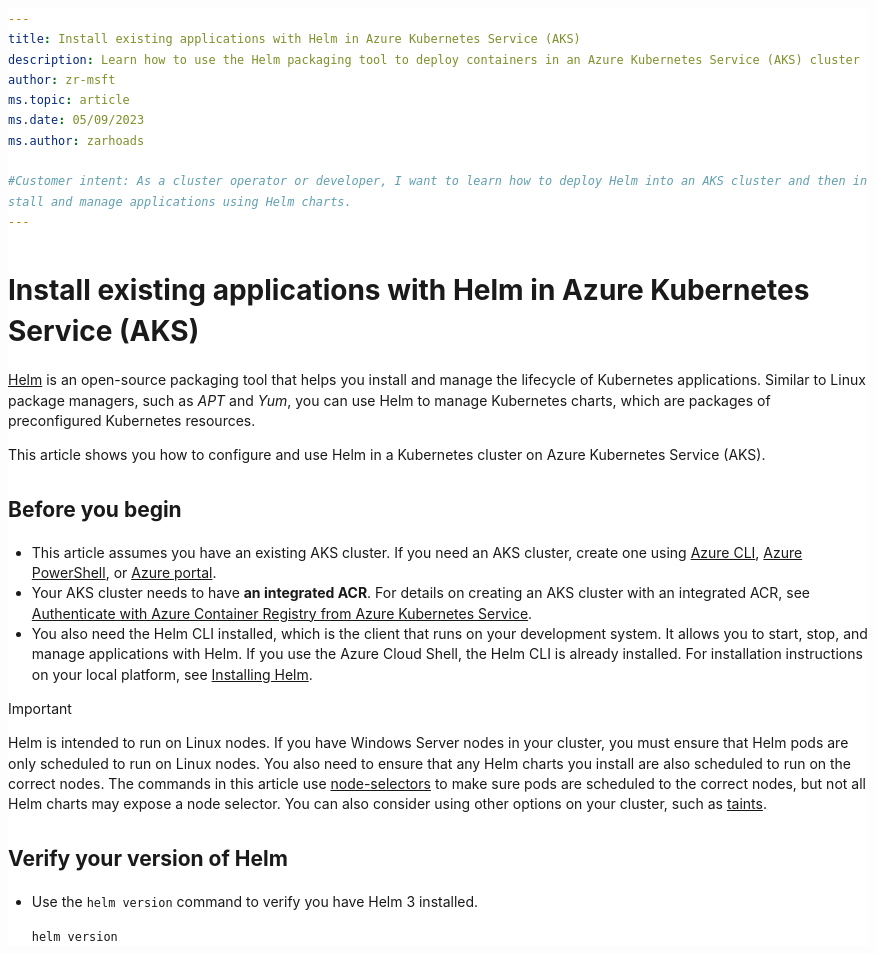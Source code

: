 ```yaml
---
title: Install existing applications with Helm in Azure Kubernetes Service (AKS)
description: Learn how to use the Helm packaging tool to deploy containers in an Azure Kubernetes Service (AKS) cluster
author: zr-msft
ms.topic: article
ms.date: 05/09/2023
ms.author: zarhoads

#Customer intent: As a cluster operator or developer, I want to learn how to deploy Helm into an AKS cluster and then install and manage applications using Helm charts.
---
```


# Install existing applications with Helm in Azure Kubernetes Service (AKS)

[Helm][helm] is an open-source packaging tool that helps you install and manage the lifecycle of Kubernetes applications. Similar to Linux package managers, such as *APT* and *Yum*, you can use Helm to manage Kubernetes charts, which are packages of preconfigured Kubernetes resources.

This article shows you how to configure and use Helm in a Kubernetes cluster on Azure Kubernetes Service (AKS).

## Before you begin

* This article assumes you have an existing AKS cluster. If you need an AKS cluster, create one using [Azure CLI][aks-quickstart-cli], [Azure PowerShell][aks-quickstart-powershell], or [Azure portal][aks-quickstart-portal].
* Your AKS cluster needs to have **an integrated ACR**. For details on creating an AKS cluster with an integrated ACR, see [Authenticate with Azure Container Registry from Azure Kubernetes Service][aks-integrated-acr].
* You also need the Helm CLI installed, which is the client that runs on your development system. It allows you to start, stop, and manage applications with Helm. If you use the Azure Cloud Shell, the Helm CLI is already installed. For installation instructions on your local platform, see [Installing Helm][helm-install].

> [!IMPORTANT]
> Helm is intended to run on Linux nodes. If you have Windows Server nodes in your cluster, you must ensure that Helm pods are only scheduled to run on Linux nodes. You also need to ensure that any Helm charts you install are also scheduled to run on the correct nodes. The commands in this article use [node-selectors][k8s-node-selector] to make sure pods are scheduled to the correct nodes, but not all Helm charts may expose a node selector. You can also consider using other options on your cluster, such as [taints][taints].

## Verify your version of Helm

* Use the `helm version` command to verify you have Helm 3 installed.

    ```console
    helm version
    ```


[helm]: https://github.com/kubernetes/helm/
[helm-cleanup]: https://helm.sh/docs/intro/using_helm/#helm-uninstall-uninstalling-a-release
[helm-documentation]: https://helm.sh/docs/
[helm-install]: https://helm.sh/docs/intro/install/
[helm-install-command]: https://helm.sh/docs/intro/using_helm/#helm-install-installing-a-package
[helm-repo-add]: https://helm.sh/docs/intro/quickstart/#initialize-a-helm-chart-repository
[helm-search]: https://helm.sh/docs/intro/using_helm/#helm-search-finding-charts
[helm-repo-update]: https://helm.sh/docs/intro/using_helm/#helm-repo-working-with-repositories
[ingress-nginx-helm-chart]: https://github.com/kubernetes/ingress-nginx/tree/main/charts/ingress-nginx
[k8s-node-selector]: https://kubernetes.io/docs/concepts/scheduling-eviction/assign-pod-node/#nodeselector
[acr-helm]: ../container-registry/container-registry-helm-repos.md
[aks-integrated-acr]: cluster-container-registry-integration.md?tabs=azure-cli#create-a-new-aks-cluster-with-acr-integration
[aks-quickstart-cli]: ./learn/quick-kubernetes-deploy-cli.md
[aks-quickstart-portal]: ./learn/quick-kubernetes-deploy-portal.md
[aks-quickstart-powershell]: ./learn/quick-kubernetes-deploy-powershell.md
[taints]: operator-best-practices-advanced-scheduler.md